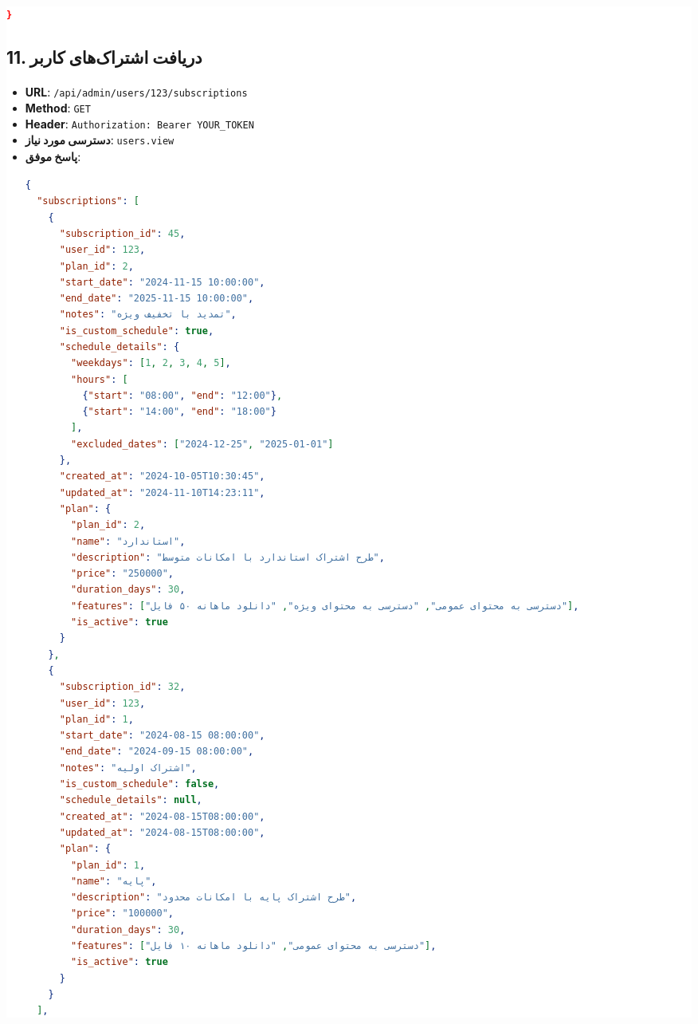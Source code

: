   ```json
  }
  ```

## 11. دریافت اشتراک‌های کاربر

- **URL**: `/api/admin/users/123/subscriptions`
- **Method**: `GET`
- **Header**: `Authorization: Bearer YOUR_TOKEN`
- **دسترسی مورد نیاز**: `users.view`
- **پاسخ موفق**:
  ```json
  {
    "subscriptions": [
      {
        "subscription_id": 45,
        "user_id": 123,
        "plan_id": 2,
        "start_date": "2024-11-15 10:00:00",
        "end_date": "2025-11-15 10:00:00",
        "notes": "تمدید با تخفیف ویژه",
        "is_custom_schedule": true,
        "schedule_details": {
          "weekdays": [1, 2, 3, 4, 5],
          "hours": [
            {"start": "08:00", "end": "12:00"},
            {"start": "14:00", "end": "18:00"}
          ],
          "excluded_dates": ["2024-12-25", "2025-01-01"]
        },
        "created_at": "2024-10-05T10:30:45",
        "updated_at": "2024-11-10T14:23:11",
        "plan": {
          "plan_id": 2,
          "name": "استاندارد",
          "description": "طرح اشتراک استاندارد با امکانات متوسط",
          "price": "250000",
          "duration_days": 30,
          "features": ["دسترسی به محتوای عمومی", "دسترسی به محتوای ویژه", "دانلود ماهانه ۵۰ فایل"],
          "is_active": true
        }
      },
      {
        "subscription_id": 32,
        "user_id": 123,
        "plan_id": 1,
        "start_date": "2024-08-15 08:00:00",
        "end_date": "2024-09-15 08:00:00",
        "notes": "اشتراک اولیه",
        "is_custom_schedule": false,
        "schedule_details": null,
        "created_at": "2024-08-15T08:00:00",
        "updated_at": "2024-08-15T08:00:00",
        "plan": {
          "plan_id": 1,
          "name": "پایه",
          "description": "طرح اشتراک پایه با امکانات محدود",
          "price": "100000",
          "duration_days": 30,
          "features": ["دسترسی به محتوای عمومی", "دانلود ماهانه ۱۰ فایل"],
          "is_active": true
        }
      }
    ],
  ```